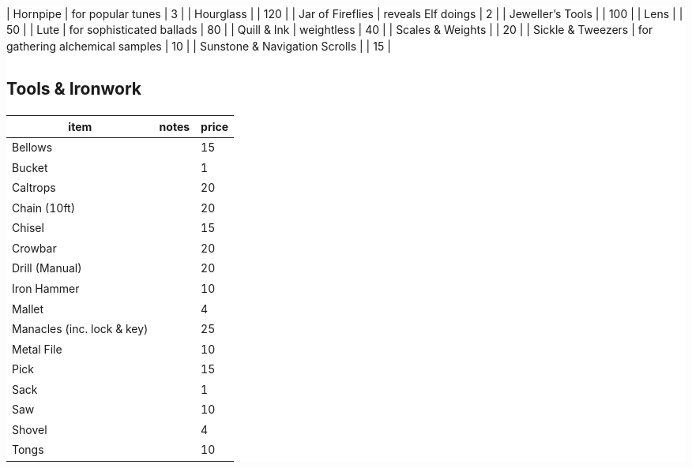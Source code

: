 | Hornpipe                      | for popular tunes                                              | 3                                          |
| Hourglass                     |                                                                | 120                                        |
| Jar of Fireflies              | reveals Elf doings                                             | 2                                          |
| Jeweller’s Tools              |                                                                | 100                                        |
| Lens                          |                                                                | 50                                         |
| Lute                          | for sophisticated ballads                                      | 80                                         |
| Quill & Ink                   | weightless                                                     | 40                                         |
| Scales & Weights              |                                                                | 20                                         |
| Sickle & Tweezers             | for gathering alchemical samples                               | 10                                         |
| Sunstone & Navigation Scrolls |                                                                | 15                                         |

## Tools & Ironwork

| **item**                   | **notes** | **price** |
| -------------------------- | --------- | --------- |
| Bellows                    |           | 15        |
| Bucket                     |           | 1         |
| Caltrops                   |           | 20        |
| Chain (10ft)               |           | 20        |
| Chisel                     |           | 15        |
| Crowbar                    |           | 20        |
| Drill (Manual)             |           | 20        |
| Iron Hammer                |           | 10        |
| Mallet                     |           | 4         |
| Manacles (inc. lock & key) |           | 25        |
| Metal File                 |           | 10        |
| Pick                       |           | 15        |
| Sack                       |           | 1         |
| Saw                        |           | 10        |
| Shovel                     |           | 4         |
| Tongs                      |           | 10        |
